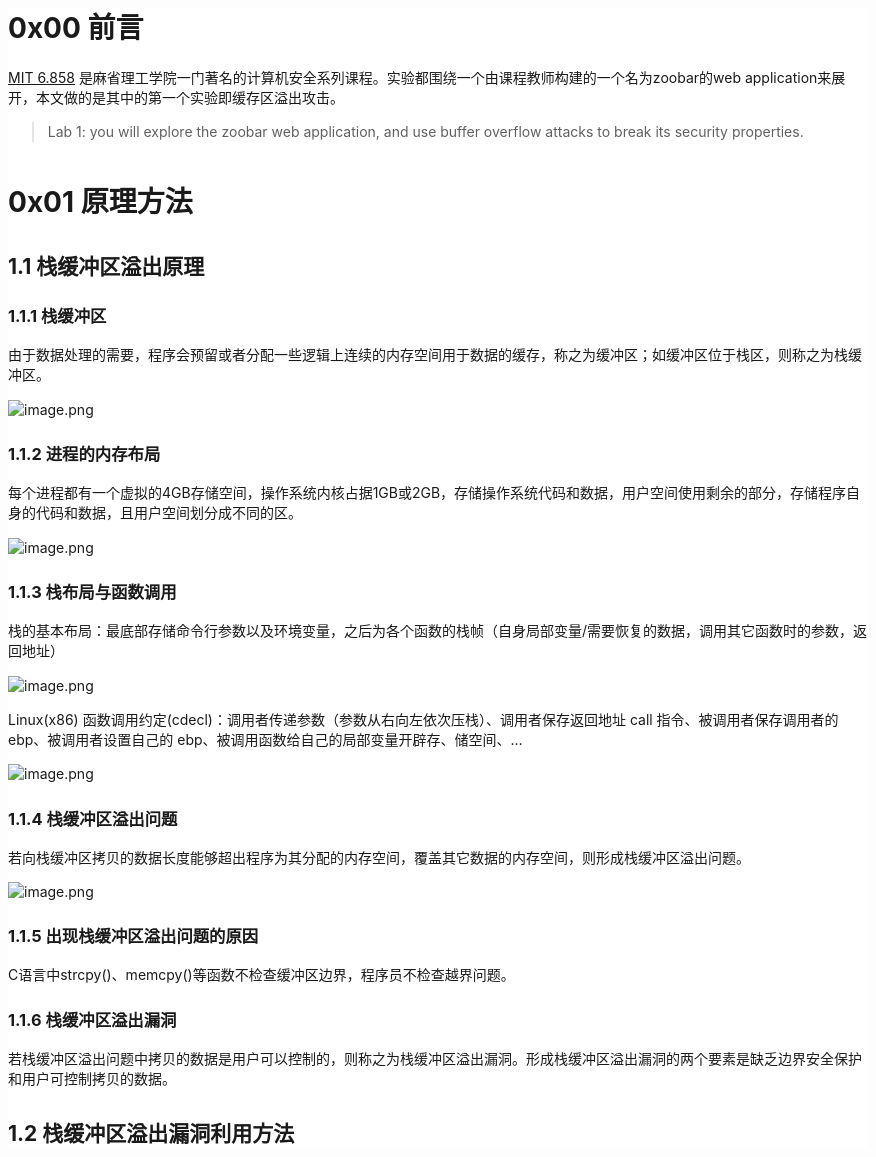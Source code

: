 0x00 前言
=======

[MIT 6.858](https://css.csail.mit.edu/6.858/2020/) 是麻省理工学院一门著名的计算机安全系列课程。实验都围绕一个由课程教师构建的一个名为zoobar的web application来展开，本文做的是其中的第一个实验即缓存区溢出攻击。

> Lab 1: you will explore the zoobar web application, and use buffer overflow attacks to break its security properties.

0x01 原理方法
=========

1.1 栈缓冲区溢出原理
------------

### 1.1.1 栈缓冲区

由于数据处理的需要，程序会预留或者分配一些逻辑上连续的内存空间用于数据的缓存，称之为缓冲区；如缓冲区位于栈区，则称之为栈缓冲区。

![image.png](https://shs3.b.qianxin.com/attack_forum/2022/06/attach-836a6c0877c8e739784702750c0912b2c7a8ec8e.png)

### 1.1.2 进程的内存布局

每个进程都有一个虚拟的4GB存储空间，操作系统内核占据1GB或2GB，存储操作系统代码和数据，用户空间使用剩余的部分，存储程序自身的代码和数据，且用户空间划分成不同的区。

![image.png](https://shs3.b.qianxin.com/attack_forum/2022/06/attach-81c4424c3bd8377b6efd1ed9829757513dc8db2b.png)

### 1.1.3 栈布局与函数调用

栈的基本布局：最底部存储命令行参数以及环境变量，之后为各个函数的栈帧（自身局部变量/需要恢复的数据，调用其它函数时的参数，返回地址）

![image.png](https://shs3.b.qianxin.com/attack_forum/2022/06/attach-6b4b65b5007007348a86c3d820992c0bdc6b9676.png)

Linux(x86) 函数调用约定(cdecl)：调用者传递参数（参数从右向左依次压栈）、调用者保存返回地址 call 指令、被调用者保存调用者的 ebp、被调用者设置自己的 ebp、被调用函数给自己的局部变量开辟存、储空间、…

![image.png](https://shs3.b.qianxin.com/attack_forum/2022/06/attach-3e507c8ace5d5bb172fe0de0d2ccf629beec55a8.png)

### 1.1.4 栈缓冲区溢出问题

若向栈缓冲区拷贝的数据长度能够超出程序为其分配的内存空间，覆盖其它数据的内存空间，则形成栈缓冲区溢出问题。

![image.png](https://shs3.b.qianxin.com/attack_forum/2022/06/attach-4c6f6a0c15d28f11832ccfda8c4b2c88f4fe283c.png)

### 1.1.5 出现栈缓冲区溢出问题的原因

C语言中strcpy()、memcpy()等函数不检查缓冲区边界，程序员不检查越界问题。

### 1.1.6 栈缓冲区溢出漏洞

若栈缓冲区溢出问题中拷贝的数据是用户可以控制的，则称之为栈缓冲区溢出漏洞。形成栈缓冲区溢出漏洞的两个要素是缺乏边界安全保护和用户可控制拷贝的数据。

1.2 栈缓冲区溢出漏洞利用方法
----------------
